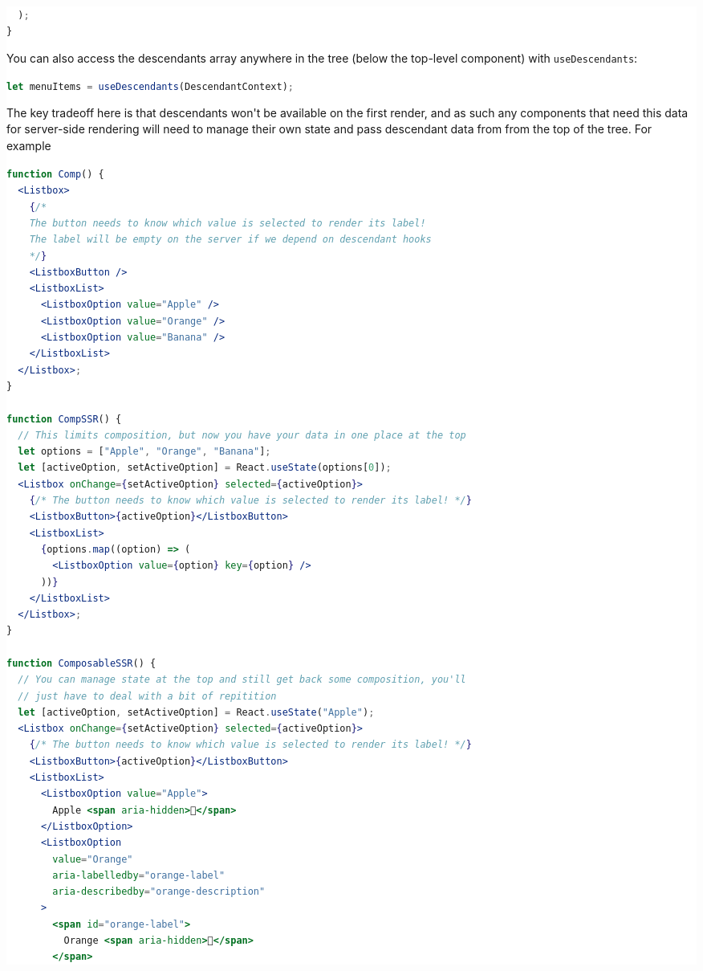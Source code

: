 ```jsx
  );
}
```

You can also access the descendants array anywhere in the tree (below the top-level component) with `useDescendants`:

```jsx
let menuItems = useDescendants(DescendantContext);
```

The key tradeoff here is that descendants won't be available on the first render, and as such any components that need this data for server-side rendering will need to manage their own state and pass descendant data from from the top of the tree. For example

```jsx
function Comp() {
  <Listbox>
    {/*
    The button needs to know which value is selected to render its label!
    The label will be empty on the server if we depend on descendant hooks
    */}
    <ListboxButton />
    <ListboxList>
      <ListboxOption value="Apple" />
      <ListboxOption value="Orange" />
      <ListboxOption value="Banana" />
    </ListboxList>
  </Listbox>;
}

function CompSSR() {
  // This limits composition, but now you have your data in one place at the top
  let options = ["Apple", "Orange", "Banana"];
  let [activeOption, setActiveOption] = React.useState(options[0]);
  <Listbox onChange={setActiveOption} selected={activeOption}>
    {/* The button needs to know which value is selected to render its label! */}
    <ListboxButton>{activeOption}</ListboxButton>
    <ListboxList>
      {options.map((option) => (
        <ListboxOption value={option} key={option} />
      ))}
    </ListboxList>
  </Listbox>;
}

function ComposableSSR() {
  // You can manage state at the top and still get back some composition, you'll
  // just have to deal with a bit of repitition
  let [activeOption, setActiveOption] = React.useState("Apple");
  <Listbox onChange={setActiveOption} selected={activeOption}>
    {/* The button needs to know which value is selected to render its label! */}
    <ListboxButton>{activeOption}</ListboxButton>
    <ListboxList>
      <ListboxOption value="Apple">
        Apple <span aria-hidden>🍎</span>
      </ListboxOption>
      <ListboxOption
        value="Orange"
        aria-labelledby="orange-label"
        aria-describedby="orange-description"
      >
        <span id="orange-label">
          Orange <span aria-hidden>🍊</span>
        </span>
```